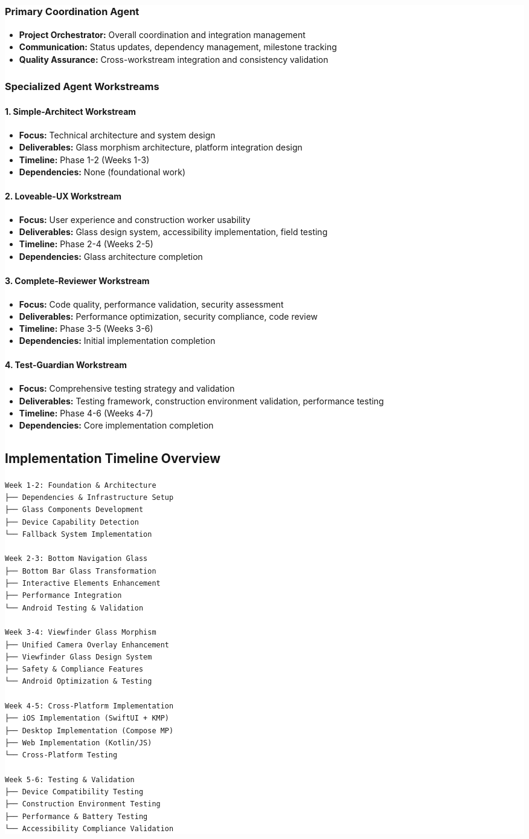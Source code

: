 ### Primary Coordination Agent
- **Project Orchestrator:** Overall coordination and integration management
- **Communication:** Status updates, dependency management, milestone tracking
- **Quality Assurance:** Cross-workstream integration and consistency validation

### Specialized Agent Workstreams

#### 1. Simple-Architect Workstream
- **Focus:** Technical architecture and system design
- **Deliverables:** Glass morphism architecture, platform integration design
- **Timeline:** Phase 1-2 (Weeks 1-3)
- **Dependencies:** None (foundational work)

#### 2. Loveable-UX Workstream  
- **Focus:** User experience and construction worker usability
- **Deliverables:** Glass design system, accessibility implementation, field testing
- **Timeline:** Phase 2-4 (Weeks 2-5)
- **Dependencies:** Glass architecture completion

#### 3. Complete-Reviewer Workstream
- **Focus:** Code quality, performance validation, security assessment
- **Deliverables:** Performance optimization, security compliance, code review
- **Timeline:** Phase 3-5 (Weeks 3-6)
- **Dependencies:** Initial implementation completion

#### 4. Test-Guardian Workstream
- **Focus:** Comprehensive testing strategy and validation
- **Deliverables:** Testing framework, construction environment validation, performance testing
- **Timeline:** Phase 4-6 (Weeks 4-7)
- **Dependencies:** Core implementation completion

## Implementation Timeline Overview

```
Week 1-2: Foundation & Architecture
├── Dependencies & Infrastructure Setup
├── Glass Components Development  
├── Device Capability Detection
└── Fallback System Implementation

Week 2-3: Bottom Navigation Glass
├── Bottom Bar Glass Transformation
├── Interactive Elements Enhancement
├── Performance Integration
└── Android Testing & Validation

Week 3-4: Viewfinder Glass Morphism
├── Unified Camera Overlay Enhancement
├── Viewfinder Glass Design System
├── Safety & Compliance Features
└── Android Optimization & Testing

Week 4-5: Cross-Platform Implementation
├── iOS Implementation (SwiftUI + KMP)
├── Desktop Implementation (Compose MP)
├── Web Implementation (Kotlin/JS)
└── Cross-Platform Testing

Week 5-6: Testing & Validation
├── Device Compatibility Testing
├── Construction Environment Testing
├── Performance & Battery Testing
└── Accessibility Compliance Validation
```